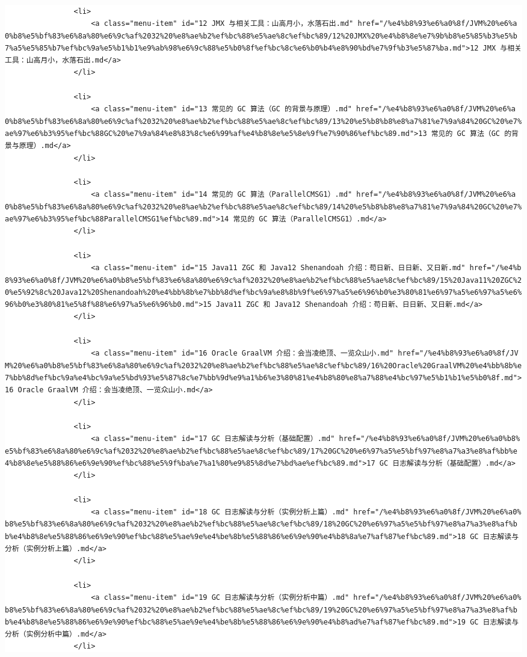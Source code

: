                     <li>
                        <a class="menu-item" id="12 JMX 与相关工具：山高月小，水落石出.md" href="/%e4%b8%93%e6%a0%8f/JVM%20%e6%a0%b8%e5%bf%83%e6%8a%80%e6%9c%af%2032%20%e8%ae%b2%ef%bc%88%e5%ae%8c%ef%bc%89/12%20JMX%20%e4%b8%8e%e7%9b%b8%e5%85%b3%e5%b7%a5%e5%85%b7%ef%bc%9a%e5%b1%b1%e9%ab%98%e6%9c%88%e5%b0%8f%ef%bc%8c%e6%b0%b4%e8%90%bd%e7%9f%b3%e5%87%ba.md">12 JMX 与相关工具：山高月小，水落石出.md</a>
                    </li>
                    
                    <li>
                        <a class="menu-item" id="13 常见的 GC 算法（GC 的背景与原理）.md" href="/%e4%b8%93%e6%a0%8f/JVM%20%e6%a0%b8%e5%bf%83%e6%8a%80%e6%9c%af%2032%20%e8%ae%b2%ef%bc%88%e5%ae%8c%ef%bc%89/13%20%e5%b8%b8%e8%a7%81%e7%9a%84%20GC%20%e7%ae%97%e6%b3%95%ef%bc%88GC%20%e7%9a%84%e8%83%8c%e6%99%af%e4%b8%8e%e5%8e%9f%e7%90%86%ef%bc%89.md">13 常见的 GC 算法（GC 的背景与原理）.md</a>
                    </li>
                    
                    <li>
                        <a class="menu-item" id="14 常见的 GC 算法（ParallelCMSG1）.md" href="/%e4%b8%93%e6%a0%8f/JVM%20%e6%a0%b8%e5%bf%83%e6%8a%80%e6%9c%af%2032%20%e8%ae%b2%ef%bc%88%e5%ae%8c%ef%bc%89/14%20%e5%b8%b8%e8%a7%81%e7%9a%84%20GC%20%e7%ae%97%e6%b3%95%ef%bc%88ParallelCMSG1%ef%bc%89.md">14 常见的 GC 算法（ParallelCMSG1）.md</a>
                    </li>
                    
                    <li>
                        <a class="menu-item" id="15 Java11 ZGC 和 Java12 Shenandoah 介绍：苟日新、日日新、又日新.md" href="/%e4%b8%93%e6%a0%8f/JVM%20%e6%a0%b8%e5%bf%83%e6%8a%80%e6%9c%af%2032%20%e8%ae%b2%ef%bc%88%e5%ae%8c%ef%bc%89/15%20Java11%20ZGC%20%e5%92%8c%20Java12%20Shenandoah%20%e4%bb%8b%e7%bb%8d%ef%bc%9a%e8%8b%9f%e6%97%a5%e6%96%b0%e3%80%81%e6%97%a5%e6%97%a5%e6%96%b0%e3%80%81%e5%8f%88%e6%97%a5%e6%96%b0.md">15 Java11 ZGC 和 Java12 Shenandoah 介绍：苟日新、日日新、又日新.md</a>
                    </li>
                    
                    <li>
                        <a class="menu-item" id="16 Oracle GraalVM 介绍：会当凌绝顶、一览众山小.md" href="/%e4%b8%93%e6%a0%8f/JVM%20%e6%a0%b8%e5%bf%83%e6%8a%80%e6%9c%af%2032%20%e8%ae%b2%ef%bc%88%e5%ae%8c%ef%bc%89/16%20Oracle%20GraalVM%20%e4%bb%8b%e7%bb%8d%ef%bc%9a%e4%bc%9a%e5%bd%93%e5%87%8c%e7%bb%9d%e9%a1%b6%e3%80%81%e4%b8%80%e8%a7%88%e4%bc%97%e5%b1%b1%e5%b0%8f.md">16 Oracle GraalVM 介绍：会当凌绝顶、一览众山小.md</a>
                    </li>
                    
                    <li>
                        <a class="menu-item" id="17 GC 日志解读与分析（基础配置）.md" href="/%e4%b8%93%e6%a0%8f/JVM%20%e6%a0%b8%e5%bf%83%e6%8a%80%e6%9c%af%2032%20%e8%ae%b2%ef%bc%88%e5%ae%8c%ef%bc%89/17%20GC%20%e6%97%a5%e5%bf%97%e8%a7%a3%e8%af%bb%e4%b8%8e%e5%88%86%e6%9e%90%ef%bc%88%e5%9f%ba%e7%a1%80%e9%85%8d%e7%bd%ae%ef%bc%89.md">17 GC 日志解读与分析（基础配置）.md</a>
                    </li>
                    
                    <li>
                        <a class="menu-item" id="18 GC 日志解读与分析（实例分析上篇）.md" href="/%e4%b8%93%e6%a0%8f/JVM%20%e6%a0%b8%e5%bf%83%e6%8a%80%e6%9c%af%2032%20%e8%ae%b2%ef%bc%88%e5%ae%8c%ef%bc%89/18%20GC%20%e6%97%a5%e5%bf%97%e8%a7%a3%e8%af%bb%e4%b8%8e%e5%88%86%e6%9e%90%ef%bc%88%e5%ae%9e%e4%be%8b%e5%88%86%e6%9e%90%e4%b8%8a%e7%af%87%ef%bc%89.md">18 GC 日志解读与分析（实例分析上篇）.md</a>
                    </li>
                    
                    <li>
                        <a class="menu-item" id="19 GC 日志解读与分析（实例分析中篇）.md" href="/%e4%b8%93%e6%a0%8f/JVM%20%e6%a0%b8%e5%bf%83%e6%8a%80%e6%9c%af%2032%20%e8%ae%b2%ef%bc%88%e5%ae%8c%ef%bc%89/19%20GC%20%e6%97%a5%e5%bf%97%e8%a7%a3%e8%af%bb%e4%b8%8e%e5%88%86%e6%9e%90%ef%bc%88%e5%ae%9e%e4%be%8b%e5%88%86%e6%9e%90%e4%b8%ad%e7%af%87%ef%bc%89.md">19 GC 日志解读与分析（实例分析中篇）.md</a>
                    </li>
                    